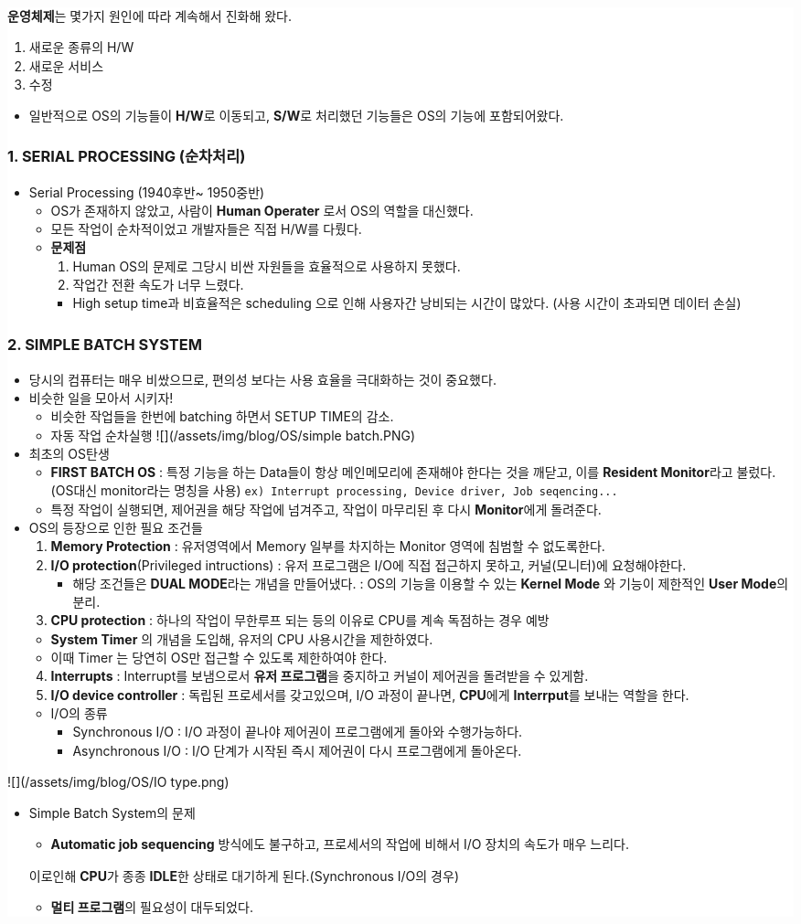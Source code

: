 **운영체제**는 몇가지 원인에 따라 계속해서 진화해 왔다.
1. 새로운 종류의 H/W
2. 새로운 서비스
3. 수정
* 일반적으로 OS의 기능들이 **H/W**로 이동되고, **S/W**로 처리했던 기능들은 OS의 기능에 포함되어왔다.

### 1. SERIAL PROCESSING (순차처리)
* Serial Processing (1940후반~ 1950중반)
  * OS가 존재하지 않았고, 사람이 **Human Operater** 로서 OS의 역할을 대신했다.
  * 모든 작업이 순차적이었고 개발자들은 직접 H/W를 다뤘다.
  * **문제점** 
    1. Human OS의 문제로 그당시 비싼 자원들을 효율적으로 사용하지 못했다.
    2. 작업간 전환 속도가 너무 느렸다.
      * High setup time과 비효율적은 scheduling 으로 인해 사용자간 낭비되는 시간이 많았다. (사용 시간이 초과되면 데이터 손실) 

### 2. SIMPLE BATCH SYSTEM
* 당시의 컴퓨터는 매우 비쌌으므로, 편의성 보다는 사용 효율을 극대화하는 것이 중요했다.
* 비슷한 일을 모아서 시키자!
  * 비슷한 작업들을 한번에 batching 하면서 SETUP TIME의 감소.
  * 자동 작업 순차실행
  ![](/assets/img/blog/OS/simple batch.PNG)
* 최초의 OS탄생
  * **FIRST BATCH OS** : 특정 기능을 하는 Data들이 항상 메인메모리에 존재해야 한다는 것을 깨닫고, 이를 **Resident Monitor**라고 불렀다. (OS대신 monitor라는 명칭을 사용) `ex) Interrupt processing, Device driver, Job seqencing...`
  * 특정 작업이 실행되면, 제어권을 해당 작업에 넘겨주고, 작업이 마무리된 후 다시 **Monitor**에게 돌려준다.
* OS의 등장으로 인한 필요 조건들
  1. **Memory Protection** 
  : 유저영역에서 Memory 일부를 차지하는 Monitor 영역에 침범할 수 없도록한다.
  2. **I/O protection**(Privileged intructions)
  : 유저 프로그램은 I/O에 직접 접근하지 못하고, 커널(모니터)에 요청해야한다.
     * 해당 조건들은 **DUAL MODE**라는 개념을 만들어냈다.
     : OS의 기능을 이용할 수 있는 **Kernel Mode** 와 기능이 제한적인 **User Mode**의 분리.
  3. **CPU protection**
  : 하나의 작업이 무한루프 되는 등의 이유로 CPU를 계속 독점하는 경우 예방
    * **System Timer** 의 개념을 도입해, 유저의 CPU 사용시간을 제한하였다.
    * 이때 Timer 는 당연히 OS만 접근할 수 있도록 제한하여야 한다.
  4. **Interrupts**
  : Interrupt를 보냄으로서 **유저 프로그램**을 중지하고 커널이 제어권을 돌려받을 수 있게함. 
  5. **I/O device controller**
  : 독립된 프로세서를 갖고있으며, I/O 과정이 끝나면, **CPU**에게 **Interrput**를 보내는 역할을 한다.
    * I/O의 종류 
      * Synchronous I/O : I/O 과정이 끝나야 제어권이 프로그램에게 돌아와 수행가능하다.
      * Asynchronous I/O : I/O 단계가 시작된 즉시 제어권이 다시 프로그램에게 돌아온다. 

       
 ![](/assets/img/blog/OS/IO type.png)


* Simple Batch System의 문제
  * **Automatic job sequencing** 방식에도 불구하고, 프로세서의 작업에 비해서 I/O 장치의 속도가 매우 느리다. 

  이로인해 **CPU**가 종종 **IDLE**한 상태로 대기하게 된다.(Synchronous I/O의 경우) 
  * **멀티 프로그램**의 필요성이 대두되었다.
